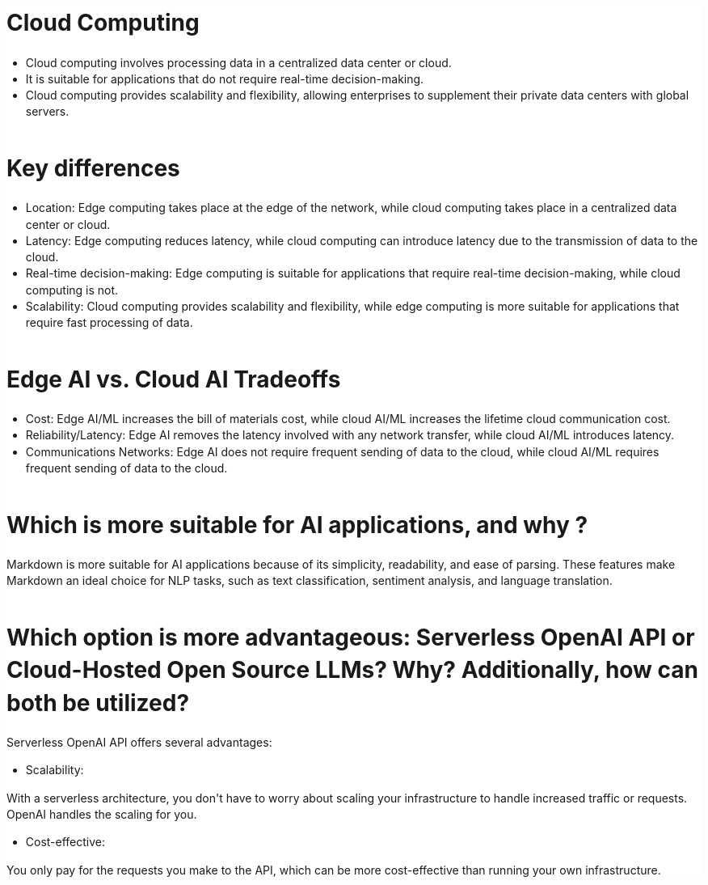 # Cloud Computing

* Cloud computing involves processing data in a centralized data center or cloud.
* It is suitable for applications that do not require real-time decision-making.
* Cloud computing provides scalability and flexibility, allowing enterprises to supplement their private data centers with global servers.

# Key differences

* Location: Edge computing takes place at the edge of the network, while cloud computing takes place in a centralized data center or cloud.
* Latency: Edge computing reduces latency, while cloud computing can introduce latency due to the transmission of data to the cloud.
* Real-time decision-making: Edge computing is suitable for applications that require real-time decision-making, while cloud computing is not.
* Scalability: Cloud computing provides scalability and flexibility, while edge computing is more suitable for applications that require fast processing of data.

# Edge AI vs. Cloud AI Tradeoffs

* Cost: Edge AI/ML increases the bill of materials cost, while cloud AI/ML increases the lifetime cloud communication cost.
* Reliability/Latency: Edge AI removes the latency involved with any network transfer, while cloud AI/ML introduces latency.
* Communications Networks: Edge AI does not require frequent sending of data to the cloud, while cloud AI/ML requires frequent sending of data to the cloud.

# Which is more suitable for AI applications, and why ?

Markdown is more suitable for AI applications because of its simplicity, readability, and ease of parsing. These features make Markdown an ideal choice for NLP tasks, such as text classification, sentiment analysis, and language translation.

# Which option is more advantageous: Serverless OpenAI API or Cloud-Hosted Open Source LLMs? Why? Additionally, how can both be utilized?

Serverless OpenAI API offers several advantages:

* Scalability:

With a serverless architecture, you don't have to worry about scaling your infrastructure to handle increased traffic or requests. OpenAI handles the scaling for you.

* Cost-effective:

You only pay for the requests you make to the API, which can be more cost-effective than running your own infrastructure.
